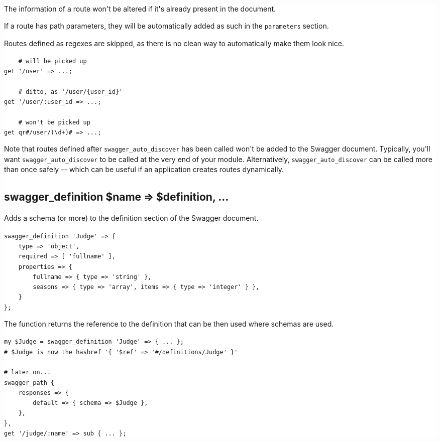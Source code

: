 The information of a route won't be altered if it's 
already present in the document.

If a route has path parameters, they will be automatically
added as such in the `parameters` section.

Routes defined as regexes are skipped, as there is no clean way
to automatically make them look nice.

        # will be picked up
    get '/user' => ...;

        # ditto, as '/user/{user_id}'
    get '/user/:user_id => ...;

        # won't be picked up
    get qr#/user/(\d+)# => ...;

Note that routes defined after `swagger_auto_discover` has been called won't 
be added to the Swagger document. Typically, you'll want `swagger_auto_discover`
to be called at the very end of your module. Alternatively, `swagger_auto_discover`
can be called more than once safely -- which can be useful if an application creates
routes dynamically.

## swagger\_definition $name => $definition, ...

Adds a schema (or more) to the definition section of the Swagger document.

    swagger_definition 'Judge' => {
        type => 'object',
        required => [ 'fullname' ],
        properties => {
            fullname => { type => 'string' },
            seasons => { type => 'array', items => { type => 'integer' } },
        }
    };

The function returns the reference to the definition that can be then used where
schemas are used.

    my $Judge = swagger_definition 'Judge' => { ... };
    # $Judge is now the hashref '{ '$ref' => '#/definitions/Judge' }'
    
    # later on...
    swagger_path {
        responses => {
            default => { schema => $Judge },
        },
    },
    get '/judge/:name' => sub { ... };
